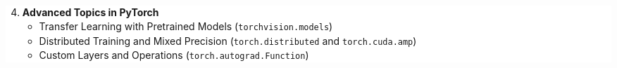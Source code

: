 
4. **Advanced Topics in PyTorch**
   - Transfer Learning with Pretrained Models (`torchvision.models`)  
   - Distributed Training and Mixed Precision (`torch.distributed` and `torch.cuda.amp`)  
   - Custom Layers and Operations (`torch.autograd.Function`)  
